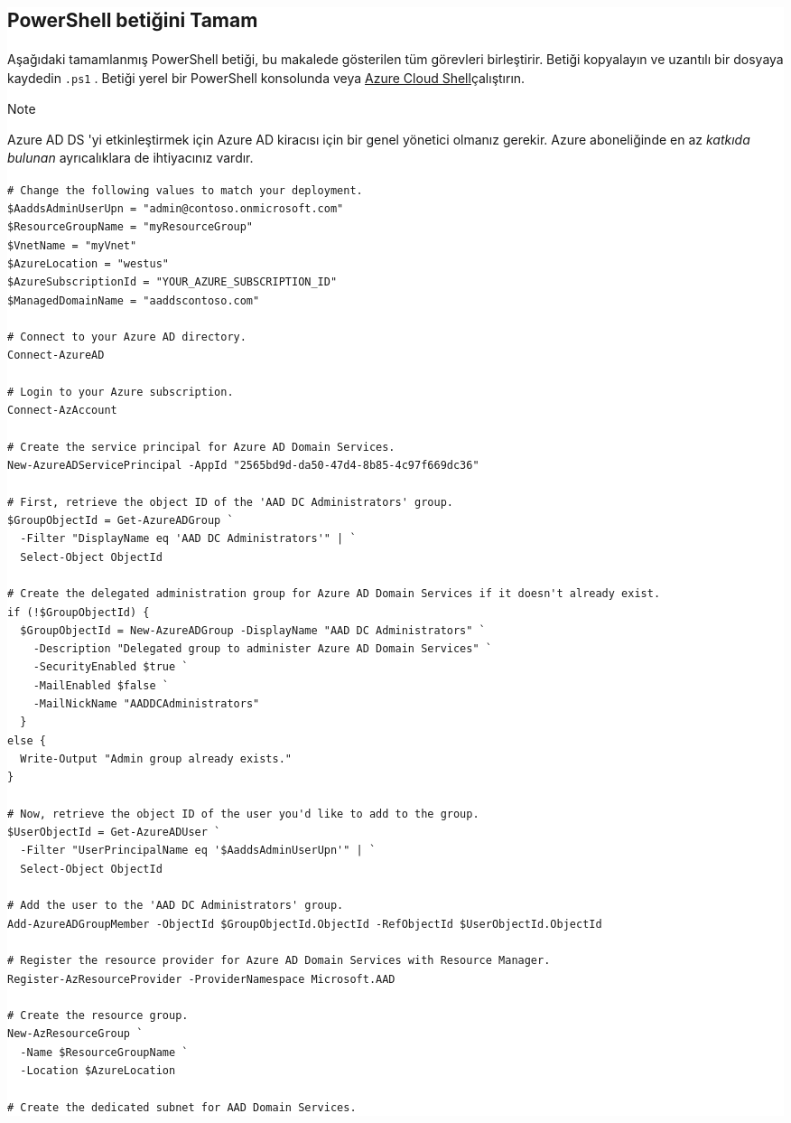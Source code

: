 ## <a name="complete-powershell-script"></a>PowerShell betiğini Tamam

Aşağıdaki tamamlanmış PowerShell betiği, bu makalede gösterilen tüm görevleri birleştirir. Betiği kopyalayın ve uzantılı bir dosyaya kaydedin `.ps1` . Betiği yerel bir PowerShell konsolunda veya [Azure Cloud Shell][cloud-shell]çalıştırın.

> [!NOTE]
> Azure AD DS 'yi etkinleştirmek için Azure AD kiracısı için bir genel yönetici olmanız gerekir. Azure aboneliğinde en az *katkıda bulunan* ayrıcalıklara de ihtiyacınız vardır.

```azurepowershell-interactive
# Change the following values to match your deployment.
$AaddsAdminUserUpn = "admin@contoso.onmicrosoft.com"
$ResourceGroupName = "myResourceGroup"
$VnetName = "myVnet"
$AzureLocation = "westus"
$AzureSubscriptionId = "YOUR_AZURE_SUBSCRIPTION_ID"
$ManagedDomainName = "aaddscontoso.com"

# Connect to your Azure AD directory.
Connect-AzureAD

# Login to your Azure subscription.
Connect-AzAccount

# Create the service principal for Azure AD Domain Services.
New-AzureADServicePrincipal -AppId "2565bd9d-da50-47d4-8b85-4c97f669dc36"

# First, retrieve the object ID of the 'AAD DC Administrators' group.
$GroupObjectId = Get-AzureADGroup `
  -Filter "DisplayName eq 'AAD DC Administrators'" | `
  Select-Object ObjectId

# Create the delegated administration group for Azure AD Domain Services if it doesn't already exist.
if (!$GroupObjectId) {
  $GroupObjectId = New-AzureADGroup -DisplayName "AAD DC Administrators" `
    -Description "Delegated group to administer Azure AD Domain Services" `
    -SecurityEnabled $true `
    -MailEnabled $false `
    -MailNickName "AADDCAdministrators"
  }
else {
  Write-Output "Admin group already exists."
}

# Now, retrieve the object ID of the user you'd like to add to the group.
$UserObjectId = Get-AzureADUser `
  -Filter "UserPrincipalName eq '$AaddsAdminUserUpn'" | `
  Select-Object ObjectId

# Add the user to the 'AAD DC Administrators' group.
Add-AzureADGroupMember -ObjectId $GroupObjectId.ObjectId -RefObjectId $UserObjectId.ObjectId

# Register the resource provider for Azure AD Domain Services with Resource Manager.
Register-AzResourceProvider -ProviderNamespace Microsoft.AAD

# Create the resource group.
New-AzResourceGroup `
  -Name $ResourceGroupName `
  -Location $AzureLocation

# Create the dedicated subnet for AAD Domain Services.
```

[windows-join]: join-windows-vm.md
[tutorial-ldaps]: tutorial-configure-ldaps.md
[tutorial-phs]: tutorial-configure-password-hash-sync.md
[nsg-overview]: ../virtual-network/network-security-groups-overview.md
[network-ports]: network-considerations.md#network-security-groups-and-required-ports
[Connect-AzAccount]: /powershell/module/Az.Accounts/Connect-AzAccount
[Connect-AzureAD]: /powershell/module/AzureAD/Connect-AzureAD
[New-AzureADServicePrincipal]: /powershell/module/AzureAD/New-AzureADServicePrincipal
[New-AzureADGroup]: /powershell/module/AzureAD/New-AzureADGroup
[Add-AzureADGroupMember]: /powershell/module/AzureAD/Add-AzureADGroupMember
[Get-AzureADGroup]: /powershell/module/AzureAD/Get-AzureADGroup
[Get-AzureADUser]: /powershell/module/AzureAD/Get-AzureADUser
[Register-AzResourceProvider]: /powershell/module/Az.Resources/Register-AzResourceProvider
[New-AzResourceGroup]: /powershell/module/Az.Resources/New-AzResourceGroup
[New-AzVirtualNetworkSubnetConfig]: /powershell/module/Az.Network/New-AzVirtualNetworkSubnetConfig
[New-AzVirtualNetwork]: /powershell/module/Az.Network/New-AzVirtualNetwork
[Get-AzSubscription]: /powershell/module/Az.Accounts/Get-AzSubscription
[cloud-shell]: ../cloud-shell/cloud-shell-windows-users.md
[availability-zones]: ../availability-zones/az-overview.md
[New-AzNetworkSecurityRuleConfig]: /powershell/module/az.network/new-aznetworksecurityruleconfig
[New-AzNetworkSecurityGroup]: /powershell/module/az.network/new-aznetworksecuritygroup
[Set-AzVirtualNetworkSubnetConfig]: /powershell/module/az.network/set-azvirtualnetworksubnetconfig